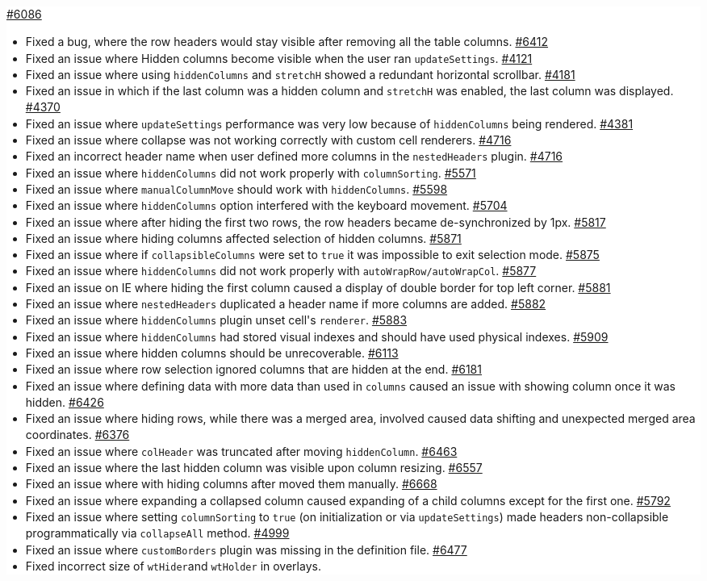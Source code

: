   [#6086](https://github.com/handsontable/handsontable/issues/6086)
- Fixed a bug, where the row headers would stay visible after removing all the table columns.
  [#6412](https://github.com/handsontable/handsontable/issues/6412)
- Fixed an issue where Hidden columns become visible when the user ran `updateSettings`.
  [#4121](https://github.com/handsontable/handsontable/issues/4121)
- Fixed an issue where using `hiddenColumns` and `stretchH` showed a redundant horizontal scrollbar.
  [#4181](https://github.com/handsontable/handsontable/issues/4181)
- Fixed an issue in which if the last column was a hidden column and `stretchH` was enabled, the
  last column was displayed. [#4370](https://github.com/handsontable/handsontable/issues/4370)
- Fixed an issue where `updateSettings` performance was very low because of `hiddenColumns` being
  rendered. [#4381](https://github.com/handsontable/handsontable/issues/4381)
- Fixed an issue where collapse was not working correctly with custom cell renderers.
  [#4716](https://github.com/handsontable/handsontable/issues/4716)
- Fixed an incorrect header name when user defined more columns in the `nestedHeaders` plugin.
  [#4716](https://github.com/handsontable/handsontable/issues/4716)
- Fixed an issue where `hiddenColumns` did not work properly with `columnSorting`.
  [#5571](https://github.com/handsontable/handsontable/issues/5571)
- Fixed an issue where `manualColumnMove` should work with `hiddenColumns`.
  [#5598](https://github.com/handsontable/handsontable/issues/5598)
- Fixed an issue where `hiddenColumns` option interfered with the keyboard movement.
  [#5704](https://github.com/handsontable/handsontable/issues/5704)
- Fixed an issue where after hiding the first two rows, the row headers became de-synchronized by
  1px. [#5817](https://github.com/handsontable/handsontable/issues/5817)
- Fixed an issue where hiding columns affected selection of hidden columns.
  [#5871](https://github.com/handsontable/handsontable/issues/5871)
- Fixed an issue where if `collapsibleColumns` were set to `true` it was impossible to exit
  selection mode. [#5875](https://github.com/handsontable/handsontable/issues/5875)
- Fixed an issue where `hiddenColumns` did not work properly with `autoWrapRow/autoWrapCol`.
  [#5877](https://github.com/handsontable/handsontable/issues/5877)
- Fixed an issue on IE where hiding the first column caused a display of double border for top left
  corner. [#5881](https://github.com/handsontable/handsontable/issues/5881)
- Fixed an issue where `nestedHeaders` duplicated a header name if more columns are added.
  [#5882](https://github.com/handsontable/handsontable/issues/5882)
- Fixed an issue where `hiddenColumns` plugin unset cell's `renderer`.
  [#5883](https://github.com/handsontable/handsontable/issues/5883)
- Fixed an issue where `hiddenColumns` had stored visual indexes and should have used physical
  indexes. [#5909](https://github.com/handsontable/handsontable/issues/5909)
- Fixed an issue where hidden columns should be unrecoverable.
  [#6113](https://github.com/handsontable/handsontable/issues/6113)
- Fixed an issue where row selection ignored columns that are hidden at the end.
  [#6181](https://github.com/handsontable/handsontable/issues/6181)
- Fixed an issue where defining data with more data than used in `columns` caused an issue with
  showing column once it was hidden.
  [#6426](https://github.com/handsontable/handsontable/issues/6426)
- Fixed an issue where hiding rows, while there was a merged area, involved caused data shifting and
  unexpected merged area coordinates.
  [#6376](https://github.com/handsontable/handsontable/issues/6376)
- Fixed an issue where `colHeader` was truncated after moving `hiddenColumn`.
  [#6463](https://github.com/handsontable/handsontable/issues/6463)
- Fixed an issue where the last hidden column was visible upon column resizing.
  [#6557](https://github.com/handsontable/handsontable/issues/6557)
- Fixed an issue where with hiding columns after moved them manually.
  [#6668](https://github.com/handsontable/handsontable/issues/6668)
- Fixed an issue where expanding a collapsed column caused expanding of a child columns except for
  the first one. [#5792](https://github.com/handsontable/handsontable/issues/5792)
- Fixed an issue where setting `columnSorting` to `true` (on initialization or via `updateSettings`)
  made headers non-collapsible programmatically via `collapseAll` method.
  [#4999](https://github.com/handsontable/handsontable/issues/4999)
- Fixed an issue where `customBorders` plugin was missing in the definition file.
  [#6477](https://github.com/handsontable/handsontable/issues/6477)
- Fixed incorrect size of `wtHider`and `wtHolder` in overlays.